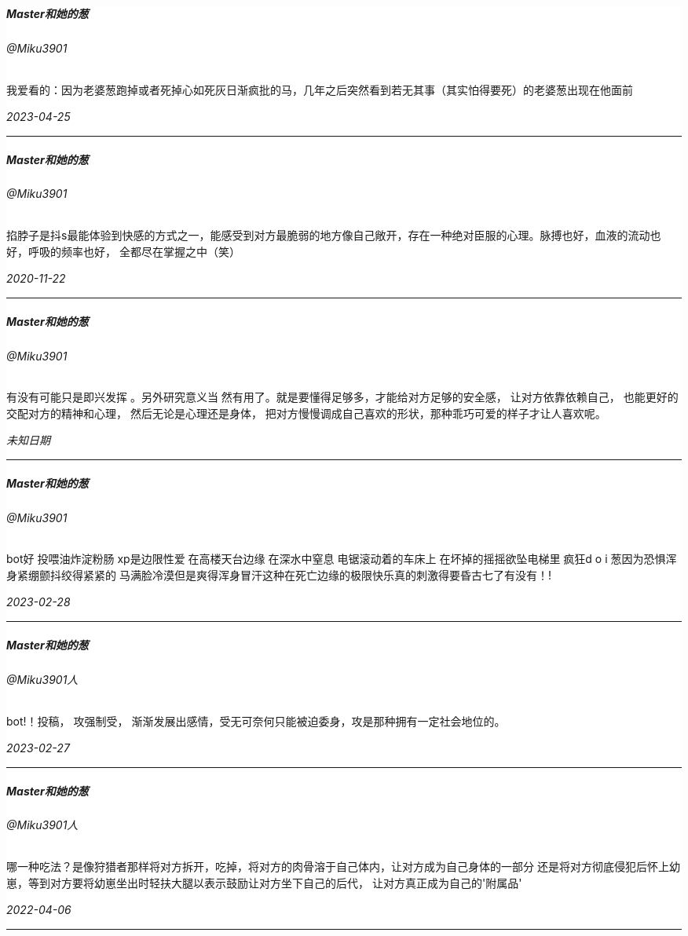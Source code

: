 
##### **Master和她的葱**
###### @Miku3901

我爱看的：因为老婆葱跑掉或者死掉心如死灰日渐疯批的马，几年之后突然看到若无其事（其实怕得要死）的老婆葱出现在他面前

*2023-04-25*

---

##### **Master和她的葱**
###### @Miku3901

掐脖子是抖s最能体验到快感的方式之一，能感受到对方最脆弱的地方像自己敞开，存在一种绝对臣服的心理。脉搏也好，血液的流动也好，呼吸的频率也好， 全都尽在掌握之中（笑）

*2020-11-22*

---

##### **Master和她的葱**
###### @Miku3901

有没有可能只是即兴发挥
。另外研究意义当
然有用了。就是要懂得足够多，才能给对方足够的安全感， 让对方依靠依赖自己， 也能更好的交配对方的精神和心理， 然后无论是心理还是身体， 把对方慢慢调成自己喜欢的形状，那种乖巧可爱的样子才让人喜欢呢。

*未知日期*

---

##### **Master和她的葱**
###### @Miku3901

bot好 投喂油炸淀粉肠 xp是边限性爱 在高楼天台边缘 在深水中窒息 电锯滚动着的车床上 在坏掉的摇摇欲坠电梯里 疯狂d o i 葱因为恐惧浑身紧绷颤抖绞得紧紧的  马满脸冷漠但是爽得浑身冒汗这种在死亡边缘的极限快乐真的刺激得要昏古七了有没有！!

*2023-02-28*

---

##### **Master和她的葱**
###### @Miku3901人

bot!！投稿， 攻强制受， 渐渐发展出感情，受无可奈何只能被迫委身，攻是那种拥有一定社会地位的。

*2023-02-27*

---

##### **Master和她的葱**
###### @Miku3901人

哪一种吃法？是像狩猎者那样将对方拆开，吃掉，将对方的肉骨溶于自己体内，让对方成为自己身体的一部分 还是将对方彻底侵犯后怀上幼崽，等到对方要将幼崽坐出时轻扶大腿以表示鼓励让对方坐下自己的后代， 让对方真正成为自己的'附属品'

*2022-04-06*

---
